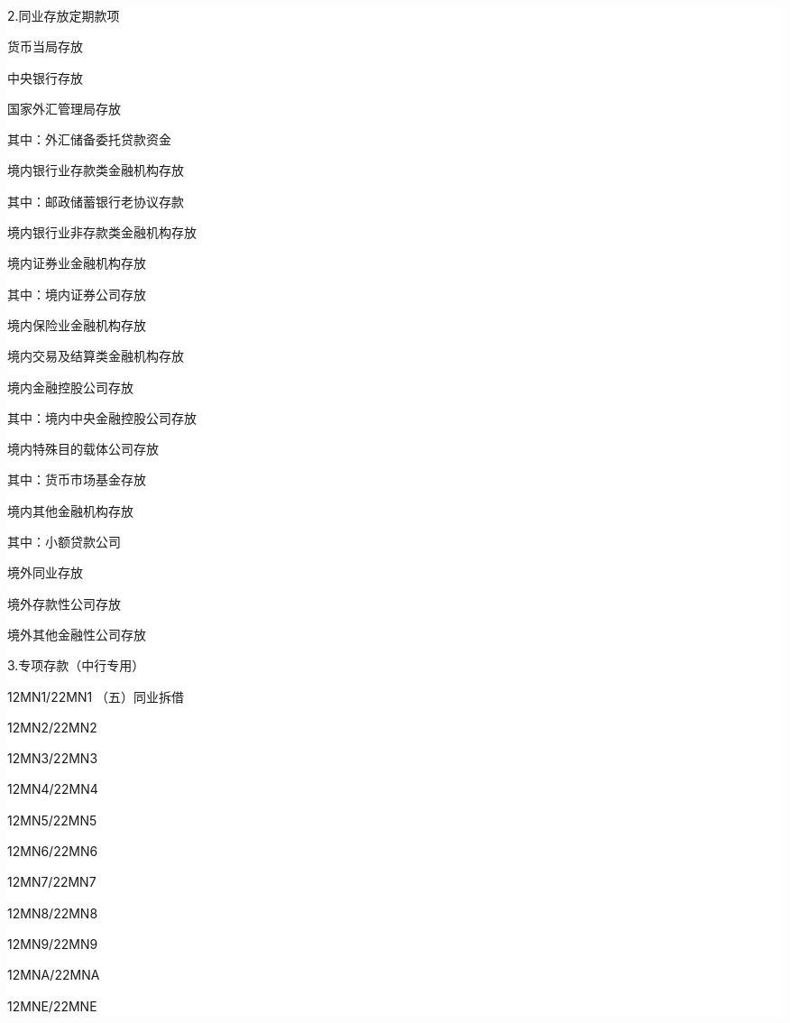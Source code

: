 2.同业存放定期款项

货币当局存放

中央银行存放

国家外汇管理局存放

其中：外汇储备委托贷款资金

境内银行业存款类金融机构存放

其中：邮政储蓄银行老协议存款

境内银行业非存款类金融机构存放

境内证券业金融机构存放

其中：境内证券公司存放

境内保险业金融机构存放

境内交易及结算类金融机构存放

境内金融控股公司存放

其中：境内中央金融控股公司存放

境内特殊目的载体公司存放

其中：货币市场基金存放

境内其他金融机构存放

其中：小额贷款公司

境外同业存放

境外存款性公司存放

境外其他金融性公司存放

3.专项存款（中行专用）

12MN1/22MN1 （五）同业拆借

12MN2/22MN2

12MN3/22MN3

12MN4/22MN4

12MN5/22MN5

12MN6/22MN6

12MN7/22MN7

12MN8/22MN8

12MN9/22MN9

12MNA/22MNA

12MNE/22MNE
